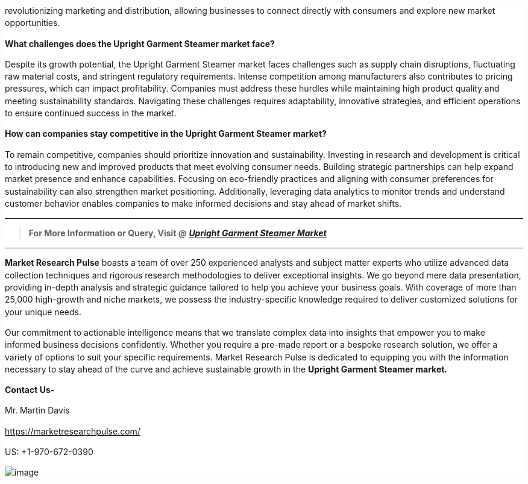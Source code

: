 revolutionizing marketing and distribution, allowing businesses to connect directly with consumers and explore new market opportunities.</p><p><strong>What challenges does the Upright Garment Steamer market face?</strong></p><p>Despite its growth potential, the Upright Garment Steamer market faces challenges such as supply chain disruptions, fluctuating raw material costs, and stringent regulatory requirements. Intense competition among manufacturers also contributes to pricing pressures, which can impact profitability. Companies must address these hurdles while maintaining high product quality and meeting sustainability standards. Navigating these challenges requires adaptability, innovative strategies, and efficient operations to ensure continued success in the market.</p><p><strong>How can companies stay competitive in the Upright Garment Steamer market?</strong></p><p>To remain competitive, companies should prioritize innovation and sustainability. Investing in research and development is critical to introducing new and improved products that meet evolving consumer needs. Building strategic partnerships can help expand market presence and enhance capabilities. Focusing on eco-friendly practices and aligning with consumer preferences for sustainability can also strengthen market positioning. Additionally, leveraging data analytics to monitor trends and understand customer behavior enables companies to make informed decisions and stay ahead of market shifts.</p><hr /><blockquote><p><strong>For More Information or Query, Visit @&nbsp;<em><a href="https://marketresearchpulse.com/report/6746/upright-garment-steamer-market?utm_source=Linkedin&utm_medium=019">Upright Garment Steamer Market</a></em></strong></p></blockquote><hr /><p><strong>Market Research Pulse</strong> boasts a team of over 250 experienced analysts and subject matter experts who utilize advanced data collection techniques and rigorous research methodologies to deliver exceptional insights. We go beyond mere data presentation, providing in-depth analysis and strategic guidance tailored to help you achieve your business goals. With coverage of more than 25,000 high-growth and niche markets, we possess the industry-specific knowledge required to deliver customized solutions for your unique needs.</p><p>Our commitment to actionable intelligence means that we translate complex data into insights that empower you to make informed business decisions confidently. Whether you require a pre-made report or a bespoke research solution, we offer a variety of options to suit your specific requirements. Market Research Pulse is dedicated to equipping you with the information necessary to stay ahead of the curve and achieve sustainable growth in the <strong>Upright Garment Steamer market.</strong></p><p><strong>Contact Us-</strong></p><p>Mr. Martin Davis</p><p>https://marketresearchpulse.com/</p><p>US: +1-970-672-0390</p>
![image](https://github.com/user-attachments/assets/aafd59c0-ddb5-4136-9816-08d424f24450)
